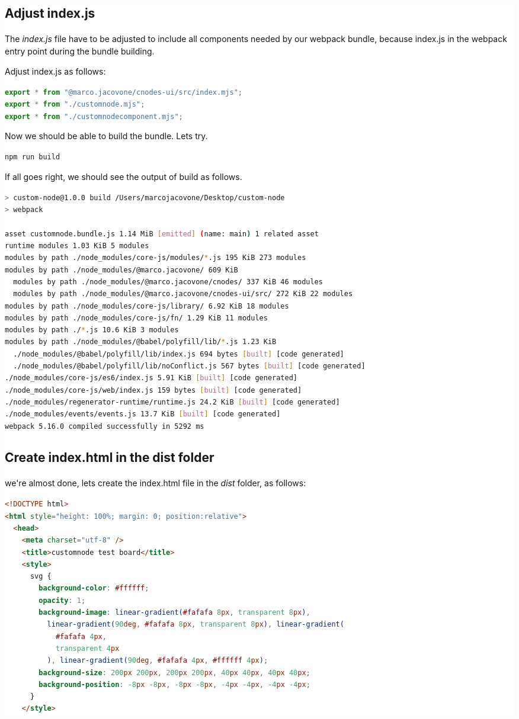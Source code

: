 ## Adjust index.js

The _index.js_ file have to be adjusted to include all components needed by our webpack bundle, because index.js in the webpack entry point during the bundle building.

Adjust index.js as follows:

```js
export * from "@marco.jacovone/cnodes-ui/src/index.mjs";
export * from "./customnode.mjs";
export * from "./customnodecomponent.mjs";
```

Now we should be able to build the bundle. Lets try.

```bash
npm run build
```

If all goes right, we should see the output of build as follows.

```bash
> custom-node@1.0.0 build /Users/marcojacovone/Desktop/custom-node
> webpack

asset customnode.bundle.js 1.14 MiB [emitted] (name: main) 1 related asset
runtime modules 1.03 KiB 5 modules
modules by path ./node_modules/core-js/modules/*.js 195 KiB 273 modules
modules by path ./node_modules/@marco.jacovone/ 609 KiB
  modules by path ./node_modules/@marco.jacovone/cnodes/ 337 KiB 46 modules
  modules by path ./node_modules/@marco.jacovone/cnodes-ui/src/ 272 KiB 22 modules
modules by path ./node_modules/core-js/library/ 6.92 KiB 18 modules
modules by path ./node_modules/core-js/fn/ 1.29 KiB 11 modules
modules by path ./*.js 10.6 KiB 3 modules
modules by path ./node_modules/@babel/polyfill/lib/*.js 1.23 KiB
  ./node_modules/@babel/polyfill/lib/index.js 694 bytes [built] [code generated]
  ./node_modules/@babel/polyfill/lib/noConflict.js 567 bytes [built] [code generated]
./node_modules/core-js/es6/index.js 5.91 KiB [built] [code generated]
./node_modules/core-js/web/index.js 159 bytes [built] [code generated]
./node_modules/regenerator-runtime/runtime.js 24.2 KiB [built] [code generated]
./node_modules/events/events.js 13.7 KiB [built] [code generated]
webpack 5.16.0 compiled successfully in 5292 ms
```

## Create index.html in the dist folder

we're almost done, lets create the index.html file in the _dist_ folder, as follows:

```html
<!DOCTYPE html>
<html style="height: 100%; margin: 0; position:relative">
  <head>
    <meta charset="utf-8" />
    <title>customnode test board</title>
    <style>
      svg {
        background-color: #ffffff;
        opacity: 1;
        background-image: linear-gradient(#fafafa 8px, transparent 8px),
          linear-gradient(90deg, #fafafa 8px, transparent 8px), linear-gradient(
            #fafafa 4px,
            transparent 4px
          ), linear-gradient(90deg, #fafafa 4px, #ffffff 4px);
        background-size: 200px 200px, 200px 200px, 40px 40px, 40px 40px;
        background-position: -8px -8px, -8px -8px, -4px -4px, -4px -4px;
      }
    </style>
```
